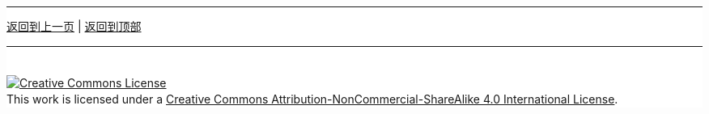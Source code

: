 



---

[返回到上一页](./index.html) | [返回到顶部](./CS231n_Neural_Nets_notes_1.html)

---
<br>
<a rel="license" href="http://creativecommons.org/licenses/by-nc-sa/4.0/"><img alt="Creative Commons License" style="border-width:0" src="https://i.creativecommons.org/l/by-nc-sa/4.0/88x31.png" /></a><br />This work is licensed under a <a rel="license" href="http://creativecommons.org/licenses/by-nc-sa/4.0/">Creative Commons Attribution-NonCommercial-ShareAlike 4.0 International License</a>.
<br>
<script type="application/json" class="js-hypothesis-config">
  {
    "openSidebar": false,
    "showHighlights": true,
    "theme": classic,
    "enableExperimentalNewNoteButton": true
  }
</script>
<script async src="https://hypothes.is/embed.js"></script>
